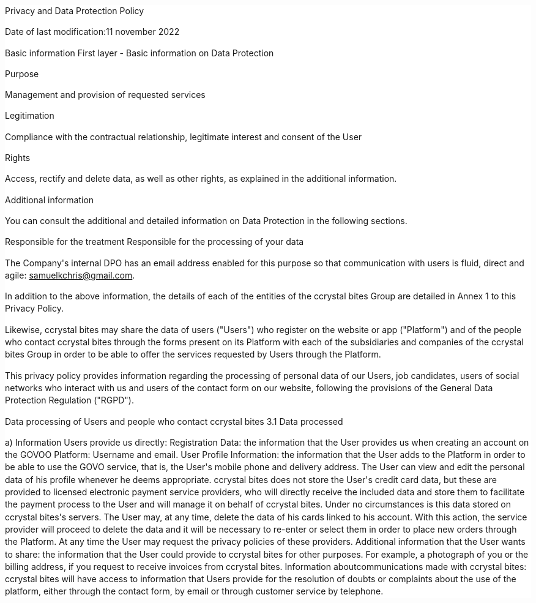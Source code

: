 Privacy and Data Protection Policy



Date of last modification:11 november 2022



Basic information
First layer - Basic information on Data Protection


Purpose

Management and provision of requested services

Legitimation

Compliance with the contractual relationship, legitimate interest and consent of the User

Rights

Access, rectify and delete data, as well as other rights, as explained in the additional information.

Additional information

You can consult the additional and detailed information on Data Protection in the following sections.

Responsible for the treatment
Responsible for the processing of your data



The Company's internal DPO has an email address enabled for this purpose so that communication with users is fluid, direct and agile: samuelkchris@gmail.com.


In addition to the above information, the details of each of the entities of the ccrystal bites Group are detailed in Annex 1 to this Privacy Policy.

Likewise, ccrystal bites may share the data of users ("Users") who register on the website or app ("Platform") and of the people who contact ccrystal bites through the forms present on its Platform with each of the subsidiaries and companies of the ccrystal bites Group in order to be able to offer the services requested by Users through the Platform.

This privacy policy provides information regarding the processing of personal data of our Users, job candidates, users of social networks who interact with us and users of the contact form on our website, following the provisions of the General Data Protection Regulation ("RGPD").



Data processing of Users and people who contact ccrystal bites
3.1 Data processed

a) Information Users provide us directly:
Registration Data: the information that the User provides us when creating an account on the GOVOO Platform: Username and email.
User Profile Information: the information that the User adds to the Platform in order to be able to use the GOVO service, that is, the User's mobile phone and delivery address. The User can view and edit the personal data of his profile whenever he deems appropriate. ccrystal bites does not store the User's credit card data, but these are provided to licensed electronic payment service providers, who will directly receive the included data and store them to facilitate the payment process to the User and will manage it on behalf of ccrystal bites. Under no circumstances is this data stored on ccrystal bites's servers. The User may, at any time, delete the data of his cards linked to his account. With this action, the service provider will proceed to delete the data and it will be necessary to re-enter or select them in order to place new orders through the Platform. At any time the User may request the privacy policies of these providers.
Additional information that the User wants to share: the information that the User could provide to ccrystal bites for other purposes. For example, a photograph of you or the billing address, if you request to receive invoices from ccrystal bites.
Information aboutcommunications made with ccrystal bites: ccrystal bites will have access to information that Users provide for the resolution of doubts or complaints about the use of the platform, either through the contact form, by email or through customer service by telephone.